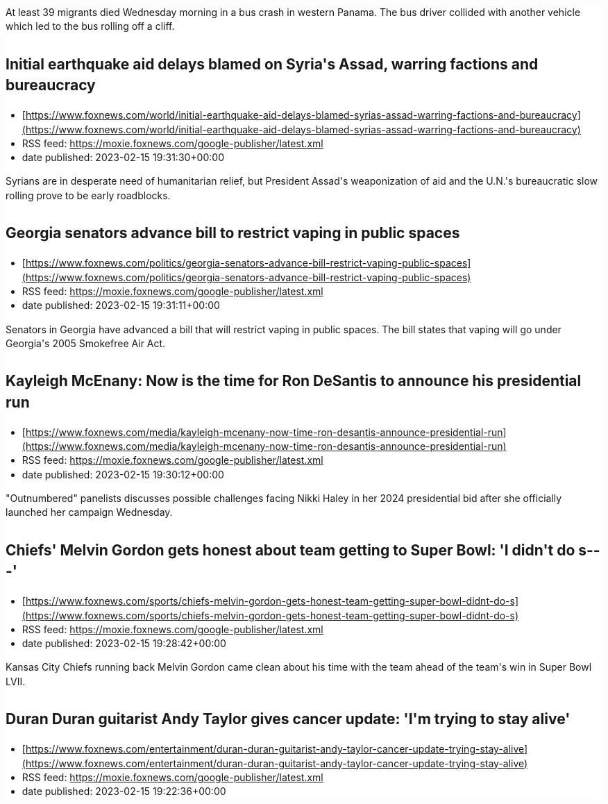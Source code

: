 At least 39 migrants died Wednesday morning in a bus crash in western Panama. The bus driver collided with another vehicle which led to the bus rolling off a cliff.

## Initial earthquake aid delays blamed on Syria's Assad, warring factions and bureaucracy
 - [https://www.foxnews.com/world/initial-earthquake-aid-delays-blamed-syrias-assad-warring-factions-and-bureaucracy](https://www.foxnews.com/world/initial-earthquake-aid-delays-blamed-syrias-assad-warring-factions-and-bureaucracy)
 - RSS feed: https://moxie.foxnews.com/google-publisher/latest.xml
 - date published: 2023-02-15 19:31:30+00:00

Syrians are in desperate need of humanitarian relief, but President Assad's weaponization of aid and the U.N.'s bureaucratic slow rolling prove to be early roadblocks.

## Georgia senators advance bill to restrict vaping in public spaces
 - [https://www.foxnews.com/politics/georgia-senators-advance-bill-restrict-vaping-public-spaces](https://www.foxnews.com/politics/georgia-senators-advance-bill-restrict-vaping-public-spaces)
 - RSS feed: https://moxie.foxnews.com/google-publisher/latest.xml
 - date published: 2023-02-15 19:31:11+00:00

Senators in Georgia have advanced a bill that will restrict vaping in public spaces. The bill states that vaping will go under Georgia's 2005 Smokefree Air Act.

## Kayleigh McEnany: Now is the time for Ron DeSantis to announce his presidential run
 - [https://www.foxnews.com/media/kayleigh-mcenany-now-time-ron-desantis-announce-presidential-run](https://www.foxnews.com/media/kayleigh-mcenany-now-time-ron-desantis-announce-presidential-run)
 - RSS feed: https://moxie.foxnews.com/google-publisher/latest.xml
 - date published: 2023-02-15 19:30:12+00:00

"Outnumbered" panelists discusses possible challenges facing Nikki Haley in her 2024 presidential bid after she officially launched her campaign Wednesday.

## Chiefs' Melvin Gordon gets honest about team getting to Super Bowl: 'I didn't do s---'
 - [https://www.foxnews.com/sports/chiefs-melvin-gordon-gets-honest-team-getting-super-bowl-didnt-do-s](https://www.foxnews.com/sports/chiefs-melvin-gordon-gets-honest-team-getting-super-bowl-didnt-do-s)
 - RSS feed: https://moxie.foxnews.com/google-publisher/latest.xml
 - date published: 2023-02-15 19:28:42+00:00

Kansas City Chiefs running back Melvin Gordon came clean about his time with the team ahead of the team's win in Super Bowl LVII.

## Duran Duran guitarist Andy Taylor gives cancer update: 'I'm trying to stay alive'
 - [https://www.foxnews.com/entertainment/duran-duran-guitarist-andy-taylor-cancer-update-trying-stay-alive](https://www.foxnews.com/entertainment/duran-duran-guitarist-andy-taylor-cancer-update-trying-stay-alive)
 - RSS feed: https://moxie.foxnews.com/google-publisher/latest.xml
 - date published: 2023-02-15 19:22:36+00:00
